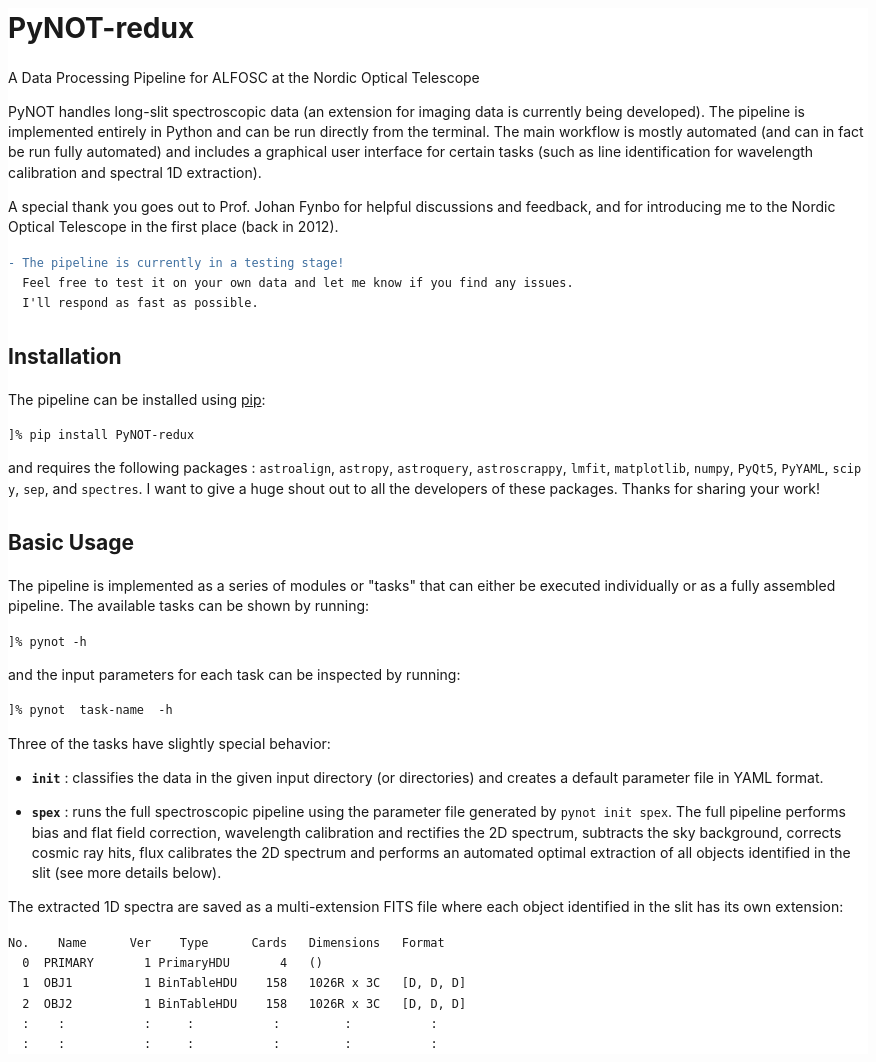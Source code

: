 # PyNOT-redux
 A Data Processing Pipeline for ALFOSC at the Nordic Optical Telescope


PyNOT handles long-slit spectroscopic data (an extension for imaging data is currently being developed). The pipeline is implemented entirely in Python and can be run directly from the terminal. The main workflow is mostly automated (and can in fact be run fully automated) and includes a graphical user interface for certain tasks (such as line identification for wavelength calibration and spectral 1D extraction).

A special thank you goes out to Prof. Johan Fynbo for helpful discussions and feedback, and for introducing me to the Nordic Optical Telescope in the first place (back in 2012).

```diff
- The pipeline is currently in a testing stage!
  Feel free to test it on your own data and let me know if you find any issues.
  I'll respond as fast as possible.
```

## Installation
The pipeline can be installed using [pip](https://www.pypi.org):

    ]% pip install PyNOT-redux

and requires the following packages : `astroalign`, `astropy`, `astroquery`, `astroscrappy`, `lmfit`, `matplotlib`, `numpy`, `PyQt5`, `PyYAML`, `scipy`, `sep`, and `spectres`. I want to give a huge shout out to all the developers of these packages. Thanks for sharing your work!


## Basic Usage
The pipeline is implemented as a series of modules or "tasks" that can either be executed individually or as a fully assembled pipeline. The available tasks can be shown by running:

    ]% pynot -h

and the input parameters for each task can be inspected by running:

    ]% pynot  task-name  -h

Three of the tasks have slightly special behavior:

 - **`init`** : classifies the data in the given input directory (or directories) and creates a default parameter file in YAML format.

 - **`spex`** : runs the full spectroscopic pipeline using the parameter file generated by `pynot init spex`. The full pipeline performs bias and flat field correction, wavelength calibration and rectifies the 2D spectrum, subtracts the sky background, corrects cosmic ray hits, flux calibrates the 2D spectrum and performs an automated optimal extraction of all objects identified in the slit (see more details below).

 The extracted 1D spectra are saved as a multi-extension FITS file where each object identified in the slit has its own extension:

    No.    Name      Ver    Type      Cards   Dimensions   Format
      0  PRIMARY       1 PrimaryHDU       4   ()      
      1  OBJ1          1 BinTableHDU    158   1026R x 3C   [D, D, D]
      2  OBJ2          1 BinTableHDU    158   1026R x 3C   [D, D, D]
      :    :           :     :           :         :           :    
      :    :           :     :           :         :           :    
